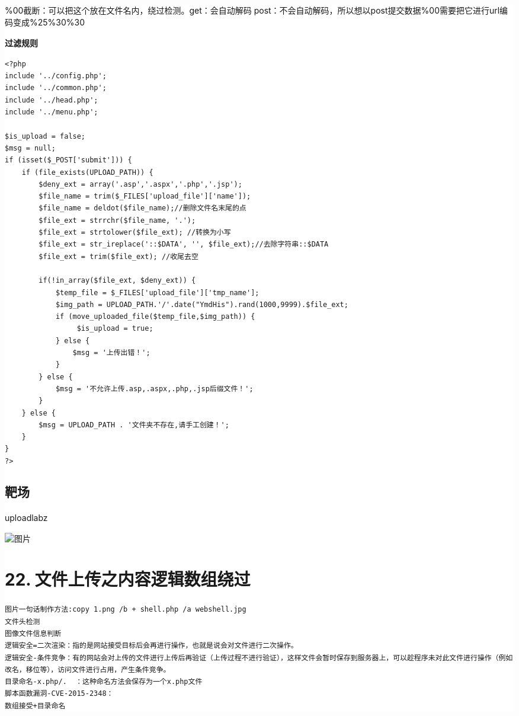 %00截断：可以把这个放在文件名内，绕过检测。get：会自动解码 post：不会自动解码，所以想以post提交数据%00需要把它进行url编码变成%25%30%30

**过滤规则**

```
<?php
include '../config.php';
include '../common.php';
include '../head.php';
include '../menu.php';

$is_upload = false;
$msg = null;
if (isset($_POST['submit'])) {
    if (file_exists(UPLOAD_PATH)) {
        $deny_ext = array('.asp','.aspx','.php','.jsp');
        $file_name = trim($_FILES['upload_file']['name']);
        $file_name = deldot($file_name);//删除文件名末尾的点
        $file_ext = strrchr($file_name, '.');
        $file_ext = strtolower($file_ext); //转换为小写
        $file_ext = str_ireplace('::$DATA', '', $file_ext);//去除字符串::$DATA
        $file_ext = trim($file_ext); //收尾去空

        if(!in_array($file_ext, $deny_ext)) {
            $temp_file = $_FILES['upload_file']['tmp_name'];
            $img_path = UPLOAD_PATH.'/'.date("YmdHis").rand(1000,9999).$file_ext;            
            if (move_uploaded_file($temp_file,$img_path)) {
                 $is_upload = true;
            } else {
                $msg = '上传出错！';
            }
        } else {
            $msg = '不允许上传.asp,.aspx,.php,.jsp后缀文件！';
        }
    } else {
        $msg = UPLOAD_PATH . '文件夹不存在,请手工创建！';
    }
}
?>
```

## 靶场

uploadlabz

![图片](https://mmbiz.qpic.cn/mmbiz_png/cbYIBjX6JJicy3sln0zHKTBrAacxk8bMhW085lpNbdibcMOEBpLZ6DTU1S5bsBNlia0PBBMpwz2p3QQp4xkylRPSw/640?wx_fmt=png&wxfrom=5&wx_lazy=1&wx_co=1)

# 22. 文件上传之内容逻辑数组绕过 

```
图片一句话制作方法:copy 1.png /b + shell.php /a webshell.jpg
文件头检测
图像文件信息判断
逻辑安全=二次渲染：指的是网站接受目标后会再进行操作，也就是说会对文件进行二次操作。
逻辑安全-条件竞争：有的网站会对上传的文件进行上传后再验证（上传过程不进行验证），这样文件会暂时保存到服务器上，可以趁程序未对此文件进行操作（例如改名，移位等），访问文件进行占用，产生条件竞争。
目录命名-x.php/.  ：这种命名方法会保存为一个x.php文件
脚本函数漏洞-CVE-2015-2348：
数组接受+目录命名
```
